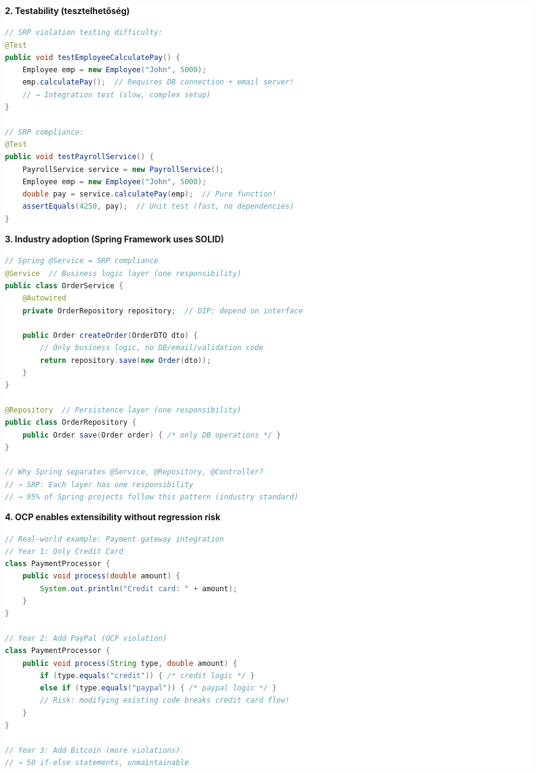 **2. Testability (tesztelhetőség)**
```java
// SRP violation testing difficulty:
@Test
public void testEmployeeCalculatePay() {
    Employee emp = new Employee("John", 5000);
    emp.calculatePay();  // Requires DB connection + email server!
    // → Integration test (slow, complex setup)
}

// SRP compliance:
@Test
public void testPayrollService() {
    PayrollService service = new PayrollService();
    Employee emp = new Employee("John", 5000);
    double pay = service.calculatePay(emp);  // Pure function!
    assertEquals(4250, pay);  // Unit test (fast, no dependencies)
}
```

**3. Industry adoption (Spring Framework uses SOLID)**
```java
// Spring @Service = SRP compliance
@Service  // Business logic layer (one responsibility)
public class OrderService {
    @Autowired
    private OrderRepository repository;  // DIP: depend on interface
    
    public Order createOrder(OrderDTO dto) {
        // Only business logic, no DB/email/validation code
        return repository.save(new Order(dto));
    }
}

@Repository  // Persistence layer (one responsibility)
public class OrderRepository {
    public Order save(Order order) { /* only DB operations */ }
}

// Why Spring separates @Service, @Repository, @Controller?
// → SRP: Each layer has one responsibility
// → 95% of Spring projects follow this pattern (industry standard)
```

**4. OCP enables extensibility without regression risk**
```java
// Real-world example: Payment gateway integration
// Year 1: Only Credit Card
class PaymentProcessor {
    public void process(double amount) {
        System.out.println("Credit card: " + amount);
    }
}

// Year 2: Add PayPal (OCP violation)
class PaymentProcessor {
    public void process(String type, double amount) {
        if (type.equals("credit")) { /* credit logic */ }
        else if (type.equals("paypal")) { /* paypal logic */ }
        // Risk: modifying existing code breaks credit card flow!
    }
}

// Year 3: Add Bitcoin (more violations)
// → 50 if-else statements, unmaintainable
```